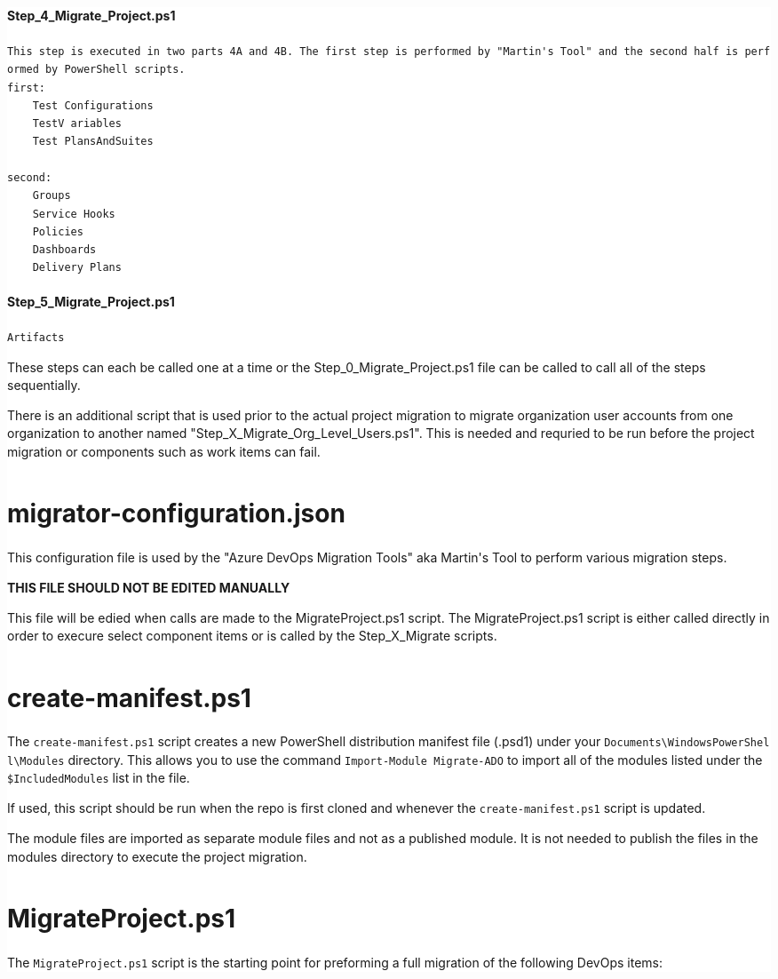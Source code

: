 #### Step_4_Migrate_Project.ps1
	This step is executed in two parts 4A and 4B. The first step is performed by "Martin's Tool" and the second half is performed by PowerShell scripts. 
	first:
		Test Configurations
		TestV ariables
		Test PlansAndSuites

	second: 
		Groups
		Service Hooks
		Policies
		Dashboards
		Delivery Plans

#### Step_5_Migrate_Project.ps1
	Artifacts


These steps can each be called one at a time or the Step_0_Migrate_Project.ps1 file can be called to call all of the steps sequentially. 

There is an additional script that is used prior to the actual project migration to migrate organization user accounts from one organization to another named "Step_X_Migrate_Org_Level_Users.ps1". This is needed and requried to be run before the project migration or components such as work items can fail.  


# migrator-configuration.json 
This configuration file is used by the "Azure DevOps Migration Tools" aka Martin's Tool to perform various migration steps. 

**THIS FILE SHOULD NOT BE EDITED MANUALLY**

This file will be edied when calls are made to the MigrateProject.ps1 script. The MigrateProject.ps1 script is either called directly in order to execure select component items or is called by the Step_X_Migrate scripts. 



# create-manifest.ps1
The `create-manifest.ps1` script creates a new PowerShell distribution manifest file (.psd1) under your `Documents\WindowsPowerShell\Modules` directory. This allows you to use the command `Import-Module Migrate-ADO` to import all of the modules listed under the `$IncludedModules` list in the file.

If used, this script should be run when the repo is first cloned and whenever the `create-manifest.ps1` script is updated.

The module files are imported as separate module files and not as a published module. It is not needed to publish the files in the modules directory to execute the project migration. 

# MigrateProject.ps1
The `MigrateProject.ps1` script is the starting point for preforming a full migration of the following DevOps items:
